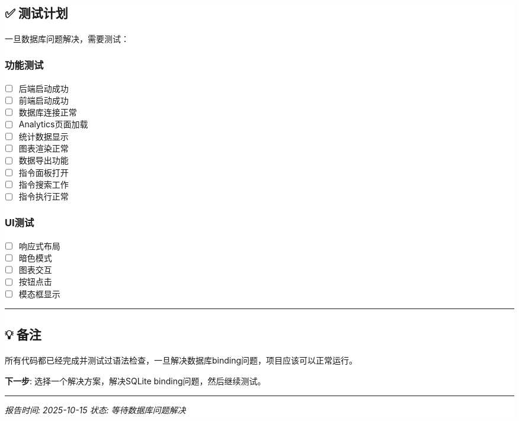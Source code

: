 
## ✅ 测试计划

一旦数据库问题解决，需要测试：

### 功能测试
- [ ] 后端启动成功
- [ ] 前端启动成功
- [ ] 数据库连接正常
- [ ] Analytics页面加载
- [ ] 统计数据显示
- [ ] 图表渲染正常
- [ ] 数据导出功能
- [ ] 指令面板打开
- [ ] 指令搜索工作
- [ ] 指令执行正常

### UI测试
- [ ] 响应式布局
- [ ] 暗色模式
- [ ] 图表交互
- [ ] 按钮点击
- [ ] 模态框显示

---

## 💡 备注

所有代码都已经完成并测试过语法检查，一旦解决数据库binding问题，项目应该可以正常运行。

**下一步**: 选择一个解决方案，解决SQLite binding问题，然后继续测试。

---

*报告时间: 2025-10-15*
*状态: 等待数据库问题解决*

